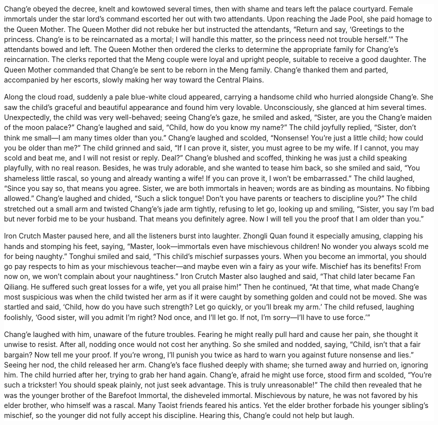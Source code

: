 Chang’e obeyed the decree, knelt and kowtowed several times, then with shame and tears left the palace courtyard. Female immortals under the star lord’s command escorted her out with two attendants. Upon reaching the Jade Pool, she paid homage to the Queen Mother. The Queen Mother did not rebuke her but instructed the attendants, “Return and say, ‘Greetings to the princess. Chang’e is to be reincarnated as a mortal; I will handle this matter, so the princess need not trouble herself.’” The attendants bowed and left. The Queen Mother then ordered the clerks to determine the appropriate family for Chang’e’s reincarnation. The clerks reported that the Meng couple were loyal and upright people, suitable to receive a good daughter. The Queen Mother commanded that Chang’e be sent to be reborn in the Meng family. Chang’e thanked them and parted, accompanied by her escorts, slowly making her way toward the Central Plains. 

Along the cloud road, suddenly a pale blue-white cloud appeared, carrying a handsome child who hurried alongside Chang’e. She saw the child’s graceful and beautiful appearance and found him very lovable. Unconsciously, she glanced at him several times. Unexpectedly, the child was very well-behaved; seeing Chang’e’s gaze, he smiled and asked, “Sister, are you the Chang’e maiden of the moon palace?” Chang’e laughed and said, “Child, how do you know my name?” The child joyfully replied, “Sister, don’t think me small—I am many times older than you.” Chang’e laughed and scolded, “Nonsense! You’re just a little child; how could you be older than me?” The child grinned and said, “If I can prove it, sister, you must agree to be my wife. If I cannot, you may scold and beat me, and I will not resist or reply. Deal?” Chang’e blushed and scoffed, thinking he was just a child speaking playfully, with no real reason. Besides, he was truly adorable, and she wanted to tease him back, so she smiled and said, “You shameless little rascal, so young and already wanting a wife! If you can prove it, I won’t be embarrassed.” The child laughed, “Since you say so, that means you agree. Sister, we are both immortals in heaven; words are as binding as mountains. No fibbing allowed.” Chang’e laughed and chided, “Such a slick tongue! Don’t you have parents or teachers to discipline you?” The child stretched out a small arm and twisted Chang’e’s jade arm tightly, refusing to let go, looking up and smiling, “Sister, you say I’m bad but never forbid me to be your husband. That means you definitely agree. Now I will tell you the proof that I am older than you.”

Iron Crutch Master paused here, and all the listeners burst into laughter. Zhongli Quan found it especially amusing, clapping his hands and stomping his feet, saying, “Master, look—immortals even have mischievous children! No wonder you always scold me for being naughty.” Tonghui smiled and said, “This child’s mischief surpasses yours. When you become an immortal, you should go pay respects to him as your mischievous teacher—and maybe even win a fairy as your wife. Mischief has its benefits! From now on, we won’t complain about your naughtiness.” Iron Crutch Master also laughed and said, “That child later became Fan Qiliang. He suffered such great losses for a wife, yet you all praise him!” Then he continued, “At that time, what made Chang’e most suspicious was when the child twisted her arm as if it were caught by something golden and could not be moved. She was startled and said, ‘Child, how do you have such strength? Let go quickly, or you’ll break my arm.’ The child refused, laughing foolishly, ‘Good sister, will you admit I’m right? Nod once, and I’ll let go. If not, I’m sorry—I’ll have to use force.’”

Chang’e laughed with him, unaware of the future troubles. Fearing he might really pull hard and cause her pain, she thought it unwise to resist. After all, nodding once would not cost her anything. So she smiled and nodded, saying, “Child, isn’t that a fair bargain? Now tell me your proof. If you’re wrong, I’ll punish you twice as hard to warn you against future nonsense and lies.” Seeing her nod, the child released her arm. Chang’e’s face flushed deeply with shame; she turned away and hurried on, ignoring him. The child hurried after her, trying to grab her hand again. Chang’e, afraid he might use force, stood firm and scolded, “You’re such a trickster! You should speak plainly, not just seek advantage. This is truly unreasonable!” The child then revealed that he was the younger brother of the Barefoot Immortal, the disheveled immortal. Mischievous by nature, he was not favored by his elder brother, who himself was a rascal. Many Taoist friends feared his antics. Yet the elder brother forbade his younger sibling’s mischief, so the younger did not fully accept his discipline. Hearing this, Chang’e could not help but laugh.
